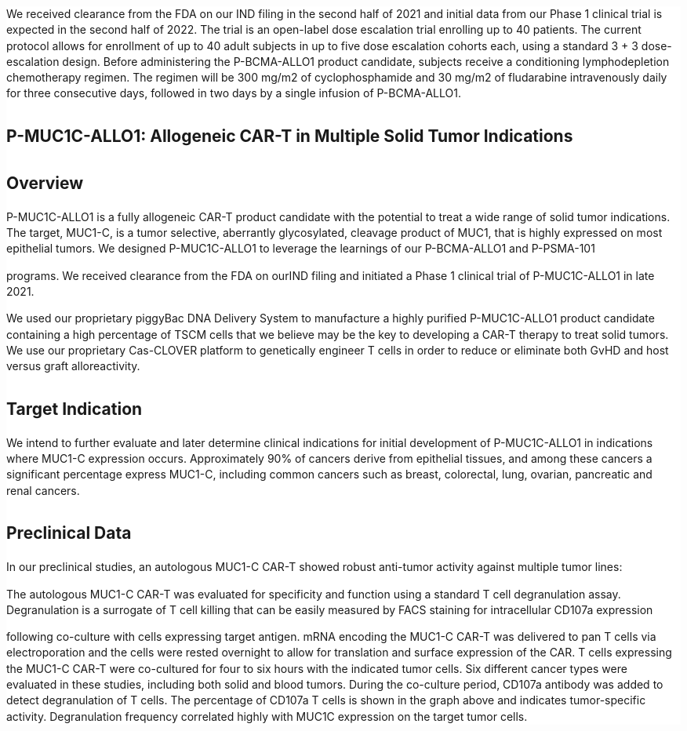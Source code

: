 We received clearance from the FDA on our IND filing in the second half of 2021 and initial data from our Phase 1 clinical trial is expected in the second half of 2022. The trial is an open-label dose escalation trial enrolling up to 40 patients. The current protocol allows for enrollment of up to 40 adult subjects in up to five dose escalation cohorts each, using a standard 3 + 3 dose-escalation design. Before administering the P-BCMA-ALLO1 product candidate, subjects receive a conditioning lymphodepletion chemotherapy regimen. The regimen will be 300 mg/m2 of cyclophosphamide and 30 mg/m2 of fludarabine intravenously daily for three consecutive days, followed in two days by a single infusion of P-BCMA-ALLO1.

## P-MUC1C-ALLO1: Allogeneic CAR-T in Multiple Solid Tumor Indications

## Overview

P-MUC1C-ALLO1 is a fully allogeneic CAR-T product candidate with the potential to treat a wide range of solid tumor indications. The target, MUC1-C, is a tumor selective, aberrantly glycosylated, cleavage product of MUC1, that is highly expressed on most epithelial tumors. We designed P-MUC1C-ALLO1 to leverage the learnings of our P-BCMA-ALLO1 and P-PSMA-101

programs. We received clearance from the FDA on ourIND filing and initiated a Phase 1 clinical trial of P-MUC1C-ALLO1 in late 2021.

We used our proprietary piggyBac DNA Delivery System to manufacture a highly purified P-MUC1C-ALLO1 product candidate containing a high percentage of TSCM cells that we believe may be the key to developing a CAR-T therapy to treat solid tumors. We use our proprietary Cas-CLOVER platform to genetically engineer T cells in order to reduce or eliminate both GvHD and host versus graft alloreactivity.

## Target Indication

We intend to further evaluate and later determine clinical indications for initial development of P-MUC1C-ALLO1 in indications where MUC1-C expression occurs. Approximately 90% of cancers derive from epithelial tissues, and among these cancers a significant percentage express MUC1-C, including common cancers such as breast, colorectal, lung, ovarian, pancreatic and renal cancers.

## Preclinical Data

In our preclinical studies, an autologous MUC1-C CAR-T showed robust anti-tumor activity against multiple tumor lines:

The autologous MUC1-C CAR-T was evaluated for specificity and function using a standard T cell degranulation assay. Degranulation is a surrogate of T cell killing that can be easily measured by FACS staining for intracellular CD107a expression

following co-culture with cells expressing target antigen. mRNA encoding the MUC1-C CAR-T was delivered to pan T cells via electroporation and the cells were rested overnight to allow for translation and surface expression of the CAR. T cells expressing the MUC1-C CAR-T were co-cultured for four to six hours with the indicated tumor cells. Six different cancer types were evaluated in these studies, including both solid and blood tumors. During the co-culture period, CD107a antibody was added to detect degranulation of T cells. The percentage of CD107a T cells is shown in the graph above and indicates tumor-specific activity. Degranulation frequency correlated highly with MUC1C expression on the target tumor cells.
